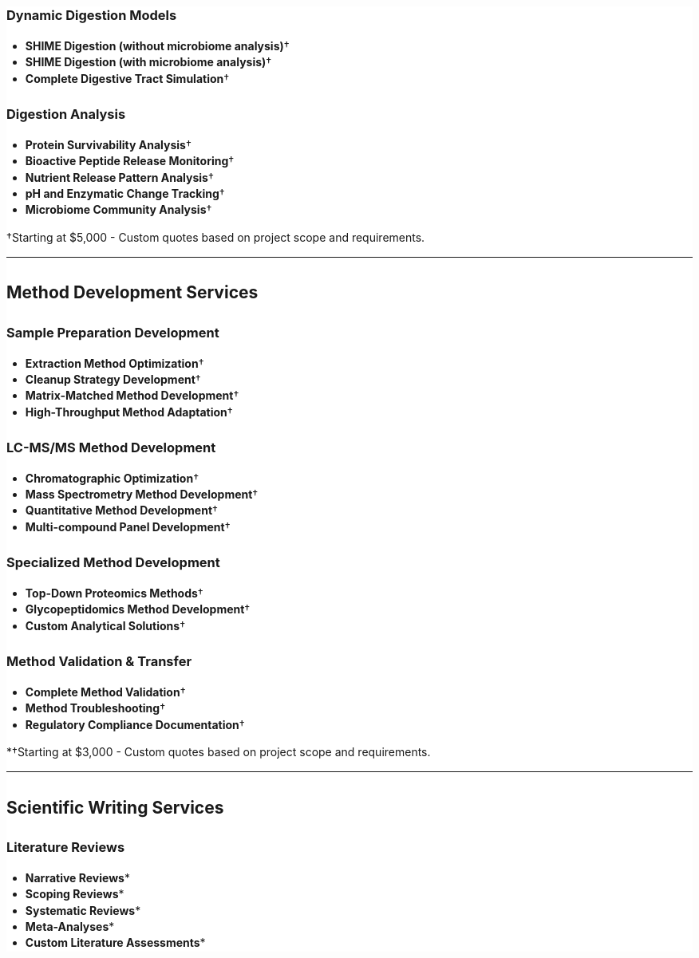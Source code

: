 ### Dynamic Digestion Models
- **SHIME Digestion (without microbiome analysis)**†
- **SHIME Digestion (with microbiome analysis)**†
- **Complete Digestive Tract Simulation**†

### Digestion Analysis
- **Protein Survivability Analysis**†
- **Bioactive Peptide Release Monitoring**†
- **Nutrient Release Pattern Analysis**†
- **pH and Enzymatic Change Tracking**†
- **Microbiome Community Analysis**†

†Starting at $5,000 - Custom quotes based on project scope and requirements.

---

## Method Development Services

### Sample Preparation Development 
- **Extraction Method Optimization**†
- **Cleanup Strategy Development**†
- **Matrix-Matched Method Development**†
- **High-Throughput Method Adaptation**†

### LC-MS/MS Method Development
- **Chromatographic Optimization**†
- **Mass Spectrometry Method Development**†
- **Quantitative Method Development**†
- **Multi-compound Panel Development**†

### Specialized Method Development
- **Top-Down Proteomics Methods**†
- **Glycopeptidomics Method Development**†
- **Custom Analytical Solutions**†

### Method Validation & Transfer
- **Complete Method Validation**†
- **Method Troubleshooting**†
- **Regulatory Compliance Documentation**†

*†Starting at $3,000 - Custom quotes based on project scope and requirements.

---

## Scientific Writing Services

### Literature Reviews
- **Narrative Reviews***
- **Scoping Reviews***
- **Systematic Reviews***
- **Meta-Analyses***
- **Custom Literature Assessments***
